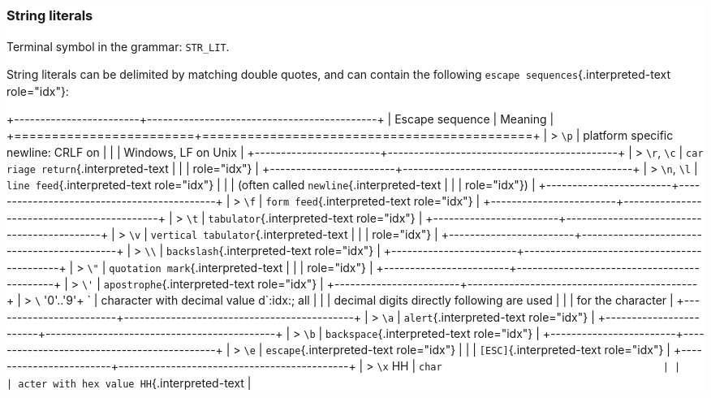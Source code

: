 ### String literals

Terminal symbol in the grammar: `STR_LIT`.

String literals can be delimited by matching double quotes, and can
contain the following `escape sequences`{.interpreted-text role="idx"}:

+------------------------+--------------------------------------------+
| Escape sequence        | Meaning                                    |
+========================+============================================+
| > `\p`                 | platform specific newline: CRLF on         |
|                        | Windows, LF on Unix                        |
+------------------------+--------------------------------------------+
| > `\r`, `\c`           | `carriage return`{.interpreted-text        |
|                        | role="idx"}                                |
+------------------------+--------------------------------------------+
| > `\n`, `\l`           | `line feed`{.interpreted-text role="idx"}  |
|                        | (often called `newline`{.interpreted-text  |
|                        | role="idx"})                               |
+------------------------+--------------------------------------------+
| > `\f`                 | `form feed`{.interpreted-text role="idx"}  |
+------------------------+--------------------------------------------+
| > `\t`                 | `tabulator`{.interpreted-text role="idx"}  |
+------------------------+--------------------------------------------+
| > `\v`                 | `vertical tabulator`{.interpreted-text     |
|                        | role="idx"}                                |
+------------------------+--------------------------------------------+
| > `\\`                 | `backslash`{.interpreted-text role="idx"}  |
+------------------------+--------------------------------------------+
| > `\"`                 | `quotation mark`{.interpreted-text         |
|                        | role="idx"}                                |
+------------------------+--------------------------------------------+
| > `\'`                 | `apostrophe`{.interpreted-text role="idx"} |
+------------------------+--------------------------------------------+
| > `\` \'0\'..\'9\'+ \` | character with decimal value d\`:idx:; all |
|                        | decimal digits directly following are used |
|                        | for the character                          |
+------------------------+--------------------------------------------+
| > `\a`                 | `alert`{.interpreted-text role="idx"}      |
+------------------------+--------------------------------------------+
| > `\b`                 | `backspace`{.interpreted-text role="idx"}  |
+------------------------+--------------------------------------------+
| > `\e`                 | `escape`{.interpreted-text role="idx"}     |
|                        | `[ESC]`{.interpreted-text role="idx"}      |
+------------------------+--------------------------------------------+
| > `\x` HH              | `char                                      |
|                        | acter with hex value HH`{.interpreted-text |